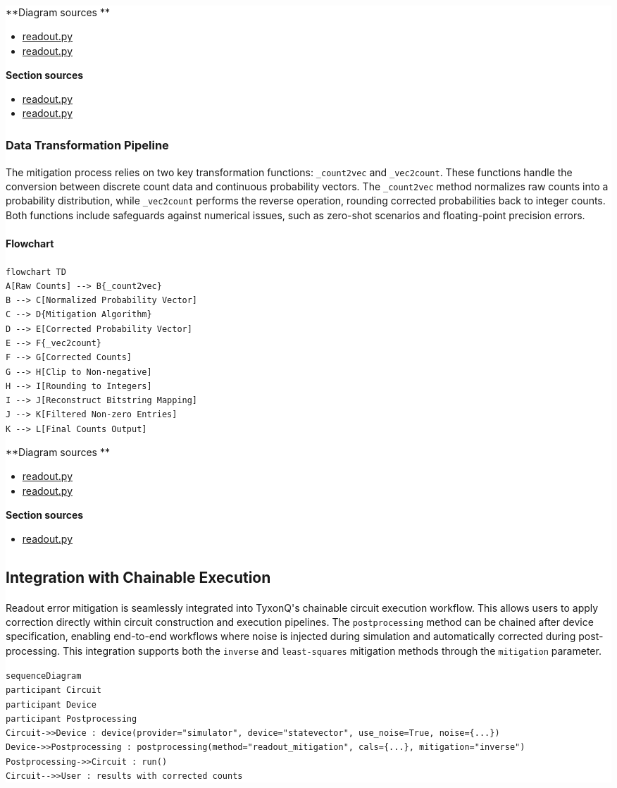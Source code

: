 **Diagram sources **
- [readout.py](file://src/tyxonq/postprocessing/readout.py#L93-L128)
- [readout.py](file://src/tyxonq/postprocessing/readout.py#L48-L59)

**Section sources**
- [readout.py](file://src/tyxonq/postprocessing/readout.py#L93-L128)
- [readout.py](file://src/tyxonq/postprocessing/readout.py#L48-L59)

### Data Transformation Pipeline

The mitigation process relies on two key transformation functions: `_count2vec` and `_vec2count`. These functions handle the conversion between discrete count data and continuous probability vectors. The `_count2vec` method normalizes raw counts into a probability distribution, while `_vec2count` performs the reverse operation, rounding corrected probabilities back to integer counts. Both functions include safeguards against numerical issues, such as zero-shot scenarios and floating-point precision errors.

#### Flowchart
```mermaid
flowchart TD
A[Raw Counts] --> B{_count2vec}
B --> C[Normalized Probability Vector]
C --> D{Mitigation Algorithm}
D --> E[Corrected Probability Vector]
E --> F{_vec2count}
F --> G[Corrected Counts]
G --> H[Clip to Non-negative]
H --> I[Rounding to Integers]
I --> J[Reconstruct Bitstring Mapping]
J --> K[Filtered Non-zero Entries]
K --> L[Final Counts Output]
```

**Diagram sources **
- [readout.py](file://src/tyxonq/postprocessing/readout.py#L62-L73)
- [readout.py](file://src/tyxonq/postprocessing/readout.py#L76-L91)

**Section sources**
- [readout.py](file://src/tyxonq/postprocessing/readout.py#L62-L91)

## Integration with Chainable Execution

Readout error mitigation is seamlessly integrated into TyxonQ's chainable circuit execution workflow. This allows users to apply correction directly within circuit construction and execution pipelines. The `postprocessing` method can be chained after device specification, enabling end-to-end workflows where noise is injected during simulation and automatically corrected during post-processing. This integration supports both the `inverse` and `least-squares` mitigation methods through the `mitigation` parameter.

```mermaid
sequenceDiagram
participant Circuit
participant Device
participant Postprocessing
Circuit->>Device : device(provider="simulator", device="statevector", use_noise=True, noise={...})
Device->>Postprocessing : postprocessing(method="readout_mitigation", cals={...}, mitigation="inverse")
Postprocessing->>Circuit : run()
Circuit-->>User : results with corrected counts
```
